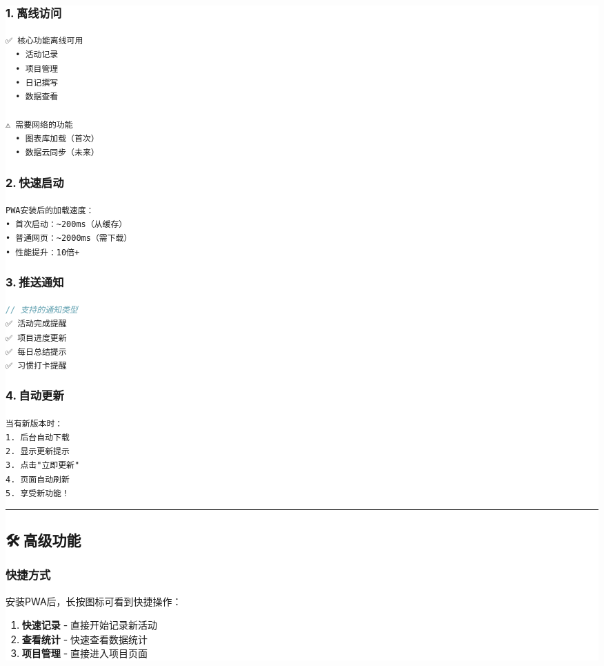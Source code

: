 ### 1. 离线访问

```
✅ 核心功能离线可用
  • 活动记录
  • 项目管理
  • 日记撰写
  • 数据查看

⚠️ 需要网络的功能
  • 图表库加载（首次）
  • 数据云同步（未来）
```

### 2. 快速启动

```
PWA安装后的加载速度：
• 首次启动：~200ms（从缓存）
• 普通网页：~2000ms（需下载）
• 性能提升：10倍+
```

### 3. 推送通知

```javascript
// 支持的通知类型
✅ 活动完成提醒
✅ 项目进度更新
✅ 每日总结提示
✅ 习惯打卡提醒
```

### 4. 自动更新

```
当有新版本时：
1. 后台自动下载
2. 显示更新提示
3. 点击"立即更新"
4. 页面自动刷新
5. 享受新功能！
```

---

## 🛠️ 高级功能

### 快捷方式

安装PWA后，长按图标可看到快捷操作：

1. **快速记录** - 直接开始记录新活动
2. **查看统计** - 快速查看数据统计
3. **项目管理** - 直接进入项目页面
